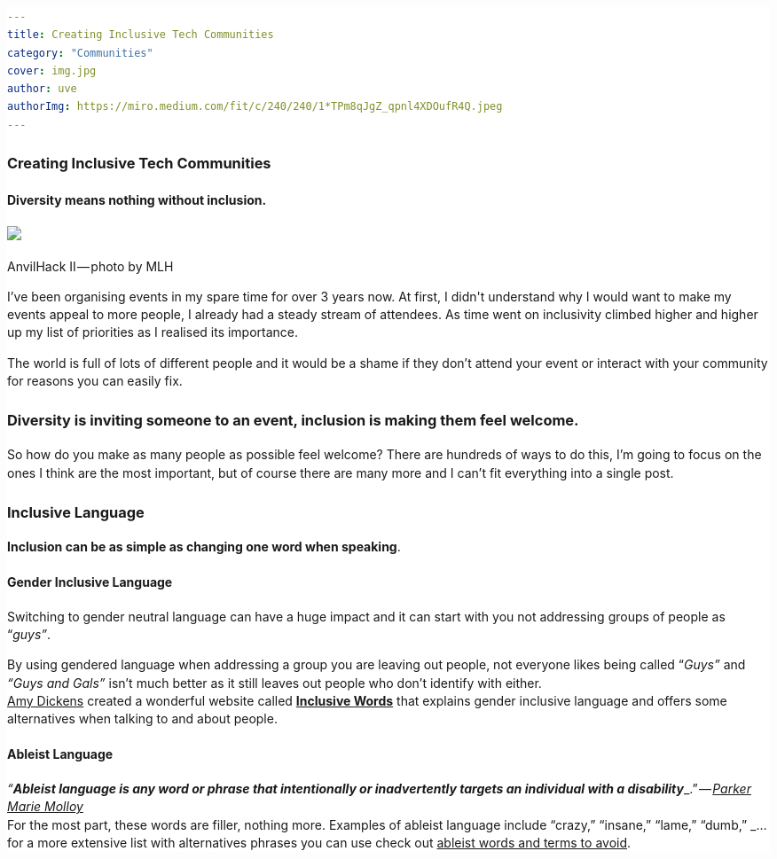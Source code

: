 ```yaml
---
title: Creating Inclusive Tech Communities
category: "Communities"
cover: img.jpg
author: uve
authorImg: https://miro.medium.com/fit/c/240/240/1*TPm8qJgZ_qpnl4XDOufR4Q.jpeg
---
```


### Creating Inclusive Tech Communities

#### **Diversity means nothing without inclusion.**

![](https://cdn-images-1.medium.com/max/1000/1*01yRtS279qIxuzFF_m3V7A.jpeg)

AnvilHack II — photo by MLH

I’ve been organising events in my spare time for over 3 years now. At first, I didn't understand why I would want to make my events appeal to more people, I already had a steady stream of attendees. As time went on inclusivity climbed higher and higher up my list of priorities as I realised its importance.

The world is full of lots of different people and it would be a shame if they don’t attend your event or interact with your community for reasons you can easily fix.

### **Diversity is inviting someone to an event, inclusion is making them feel welcome.**

So how do you make as many people as possible feel welcome? There are hundreds of ways to do this, I’m going to focus on the ones I think are the most important, but of course there are many more and I can’t fit everything into a single post.

### Inclusive Language

**Inclusion can be as simple as changing one word when speaking**.

#### Gender Inclusive Language

Switching to gender neutral language can have a huge impact and it can start with you not addressing groups of people as “_guys”_.

By using gendered language when addressing a group you are leaving out people, not everyone likes being called “_Guys”_ and _“Guys and Gals”_ isn’t much better as it still leaves out people who don’t identify with either.   
[Amy Dickens](https://medium.com/u/c0d030f35a82) created a wonderful website called [**Inclusive Words**](http://inclusivewords.com) that explains gender inclusive language and offers some alternatives when talking to and about people.

#### Ableist Language

_“_**_Ableist language is any word or phrase that intentionally or inadvertently targets an individual with a disability_**_.” — _[Parker Marie Molloy](http://thoughtcatalog.com/parker-marie-molloy/2013/10/15-crazy-examples-of-insanely-ableist-language/)_  
For the most part, these words are filler, nothing more. Examples of ableist language include “crazy,” “insane,” “lame,” “dumb,” _… for a more extensive list with alternatives phrases you can use check out [ableist words and terms to avoid](http://www.autistichoya.com/p/ableist-words-and-terms-to-avoid.html).
